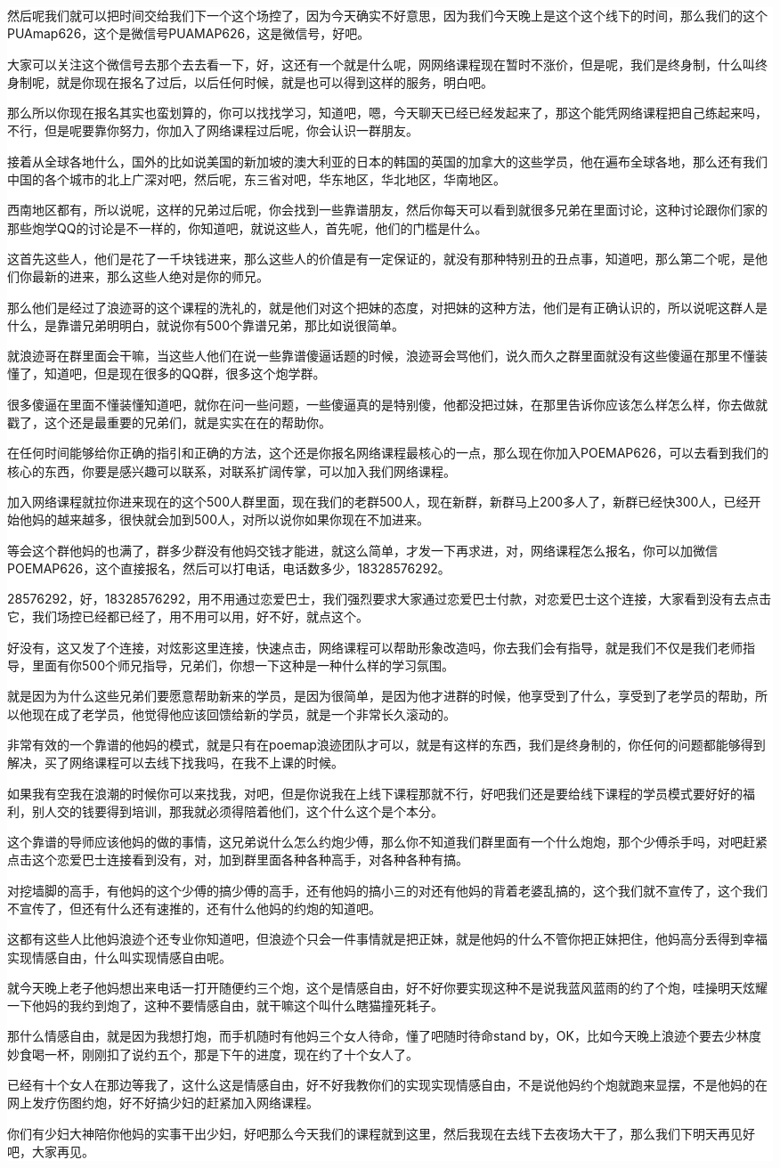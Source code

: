然后呢我们就可以把时间交给我们下一个这个场控了，因为今天确实不好意思，因为我们今天晚上是这个这个线下的时间，那么我们的这个PUAmap626，这个是微信号PUAMAP626，这是微信号，好吧。

大家可以关注这个微信号去那个去去看一下，好，这还有一个就是什么呢，网网络课程现在暂时不涨价，但是呢，我们是终身制，什么叫终身制呢，就是你现在报名了过后，以后任何时候，就是也可以得到这样的服务，明白吧。

那么所以你现在报名其实也蛮划算的，你可以找找学习，知道吧，嗯，今天聊天已经已经发起来了，那这个能凭网络课程把自己练起来吗，不行，但是呢要靠你努力，你加入了网络课程过后呢，你会认识一群朋友。

接着从全球各地什么，国外的比如说美国的新加坡的澳大利亚的日本的韩国的英国的加拿大的这些学员，他在遍布全球各地，那么还有我们中国的各个城市的北上广深对吧，然后呢，东三省对吧，华东地区，华北地区，华南地区。

西南地区都有，所以说呢，这样的兄弟过后呢，你会找到一些靠谱朋友，然后你每天可以看到就很多兄弟在里面讨论，这种讨论跟你们家的那些炮学QQ的讨论是不一样的，你知道吧，就说这些人，首先呢，他们的门槛是什么。

这首先这些人，他们是花了一千块钱进来，那么这些人的价值是有一定保证的，就没有那种特别丑的丑点事，知道吧，那么第二个呢，是他们你最新的进来，那么这些人绝对是你的师兄。

那么他们是经过了浪迹哥的这个课程的洗礼的，就是他们对这个把妹的态度，对把妹的这种方法，他们是有正确认识的，所以说呢这群人是什么，是靠谱兄弟明明白，就说你有500个靠谱兄弟，那比如说很简单。

就浪迹哥在群里面会干嘛，当这些人他们在说一些靠谱傻逼话题的时候，浪迹哥会骂他们，说久而久之群里面就没有这些傻逼在那里不懂装懂了，知道吧，但是现在很多的QQ群，很多这个炮学群。

很多傻逼在里面不懂装懂知道吧，就你在问一些问题，一些傻逼真的是特别傻，他都没把过妹，在那里告诉你应该怎么样怎么样，你去做就戳了，这个还是最重要的兄弟们，就是实实在在的帮助你。

在任何时间能够给你正确的指引和正确的方法，这个还是你报名网络课程最核心的一点，那么现在你加入POEMAP626，可以去看到我们的核心的东西，你要是感兴趣可以联系，对联系扩阔传掌，可以加入我们网络课程。

加入网络课程就拉你进来现在的这个500人群里面，现在我们的老群500人，现在新群，新群马上200多人了，新群已经快300人，已经开始他妈的越来越多，很快就会加到500人，对所以说你如果你现在不加进来。

等会这个群他妈的也满了，群多少群没有他妈交钱才能进，就这么简单，才发一下再求进，对，网络课程怎么报名，你可以加微信POEMAP626，这个直接报名，然后可以打电话，电话数多少，18328576292。

28576292，好，18328576292，用不用通过恋爱巴士，我们强烈要求大家通过恋爱巴士付款，对恋爱巴士这个连接，大家看到没有去点击它，我们场控已经都已经了，用不用可以用，好不好，就点这个。

好没有，这又发了个连接，对炫影这里连接，快速点击，网络课程可以帮助形象改造吗，你去我们会有指导，就是我们不仅是我们老师指导，里面有你500个师兄指导，兄弟们，你想一下这种是一种什么样的学习氛围。

就是因为为什么这些兄弟们要愿意帮助新来的学员，是因为很简单，是因为他才进群的时候，他享受到了什么，享受到了老学员的帮助，所以他现在成了老学员，他觉得他应该回馈给新的学员，就是一个非常长久滚动的。

非常有效的一个靠谱的他妈的模式，就是只有在poemap浪迹团队才可以，就是有这样的东西，我们是终身制的，你任何的问题都能够得到解决，买了网络课程可以去线下找我吗，在我不上课的时候。

如果我有空我在浪潮的时候你可以来找我，对吧，但是你说我在上线下课程那就不行，好吧我们还是要给线下课程的学员模式要好好的福利，别人交的钱要得到培训，那我就必须得陪着他们，这个什么这个是个本分。

这个靠谱的导师应该他妈的做的事情，这兄弟说什么怎么约炮少傅，那么你不知道我们群里面有一个什么炮炮，那个少傅杀手吗，对吧赶紧点击这个恋爱巴士连接看到没有，对，加到群里面各种各种高手，对各种各种有搞。

对挖墙脚的高手，有他妈的这个少傅的搞少傅的高手，还有他妈的搞小三的对还有他妈的背着老婆乱搞的，这个我们就不宣传了，这个我们不宣传了，但还有什么还有速推的，还有什么他妈的约炮的知道吧。

这都有这些人比他妈浪迹个还专业你知道吧，但浪迹个只会一件事情就是把正妹，就是他妈的什么不管你把正妹把住，他妈高分丢得到幸福实现情感自由，什么叫实现情感自由呢。

就今天晚上老子他妈想出来电话一打开随便约三个炮，这个是情感自由，好不好你要实现这种不是说我蓝风蓝雨的约了个炮，哇操明天炫耀一下他妈的我约到炮了，这种不要情感自由，就干嘛这个叫什么瞎猫撞死耗子。

那什么情感自由，就是因为我想打炮，而手机随时有他妈三个女人待命，懂了吧随时待命stand by，OK，比如今天晚上浪迹个要去少林度妙食喝一杯，刚刚扣了说约五个，那是下午的进度，现在约了十个女人了。

已经有十个女人在那边等我了，这什么这是情感自由，好不好我教你们的实现实现情感自由，不是说他妈约个炮就跑来显摆，不是他妈的在网上发疗伤图约炮，好不好搞少妇的赶紧加入网络课程。

你们有少妇大神陪你他妈的实事干出少妇，好吧那么今天我们的课程就到这里，然后我现在去线下去夜场大干了，那么我们下明天再见好吧，大家再见。

